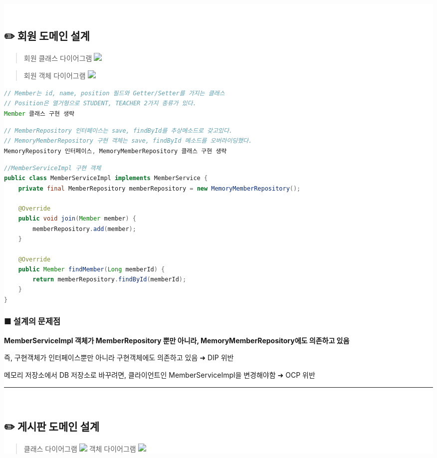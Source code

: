 
<br>

## ✏️ 회원 도메인 설계


> 회원 클래스 다이어그램
![](https://velog.velcdn.com/images/jaewon-ju/post/91082e60-6ed6-4684-98fe-0ca5a5885f58/image.png)

>회원 객체 다이어그램
![](https://velog.velcdn.com/images/jaewon-ju/post/95ca4dc9-68eb-4fb3-bf54-c10fbf36a903/image.png)

```java
// Member는 id, name, position 필드와 Getter/Setter를 가지는 클래스
// Position은 열거형으로 STUDENT, TEACHER 2가지 종류가 있다.
Member 클래스 구현 생략
```
```java
// MemberRepository 인터페이스는 save, findById를 추상메소드로 갖고있다.
// MemoryMemberRepository 구현 객체는 save, findById 메소드를 오버라이딩했다.
MemoryRepository 인터페이스, MemoryMemberRepository 클래스 구현 생략
```

```java
//MemberServiceImpl 구현 객체
public class MemberServiceImpl implements MemberService {
    private final MemberRepository memberRepository = new MemoryMemberRepository();
    
    @Override
    public void join(Member member) {
        memberRepository.add(member);
    }

    @Override
    public Member findMember(Long memberId) {
        return memberRepository.findById(memberId);
    }
}
```

### ■ 설계의 문제점
__MemberServiceImpl 객체가 MemberRepository 뿐만 아니라, MemoryMemberRepository에도 의존하고 있음__

즉, 구현객체가 인터페이스뿐만 아니라 구현객체에도 의존하고 있음 ➜ DIP 위반

메모리 저장소에서 DB 저장소로 바꾸려면, 클라이언트인 MemberServiceImpl을 변경해야함  ➜ OCP 위반
<br>

---

<br>

## ✏️ 게시판 도메인 설계
>클래스 다이어그램
![](https://velog.velcdn.com/images/jaewon-ju/post/74da369e-ad70-4b7c-a511-2ddb31583e6d/image.png)
객체 다이어그램
![](https://velog.velcdn.com/images/jaewon-ju/post/edb0ddc3-d971-45b9-aad7-7ab2cc8eeb5d/image.png)
